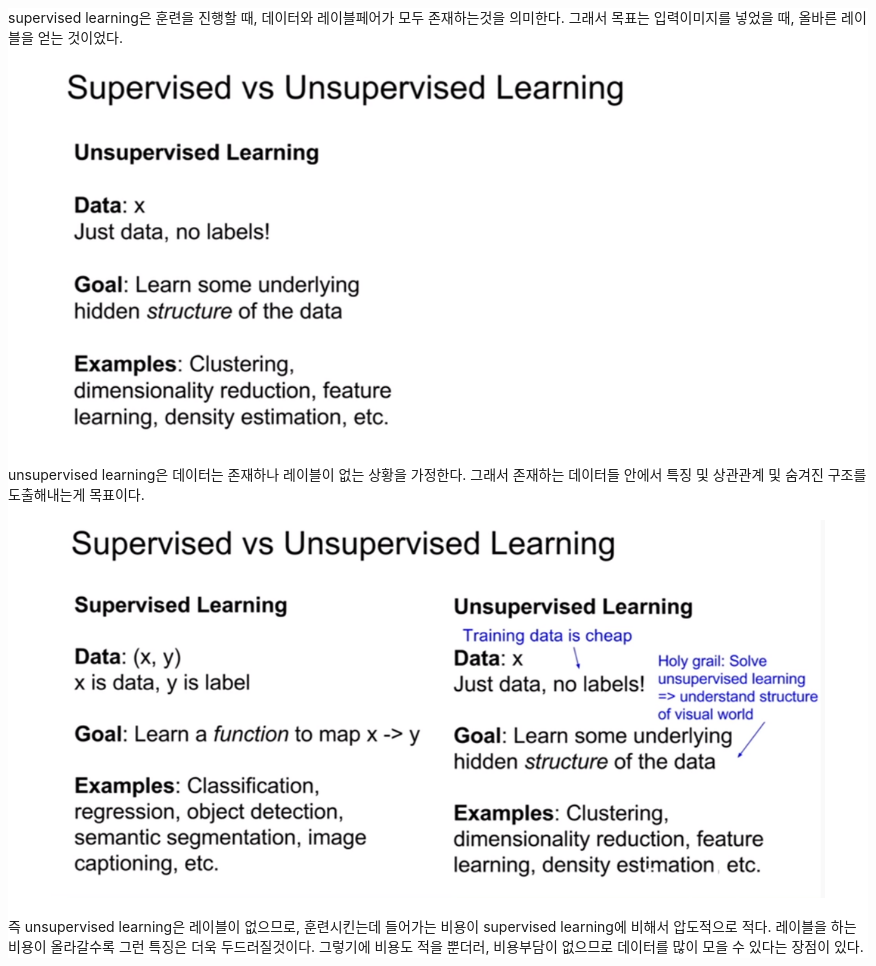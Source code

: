supervised learning은 훈련을 진행할 때, 데이터와 레이블페어가 모두 존재하는것을 의미한다. 그래서 목표는 입력이미지를 넣었을 때, 올바른 레이블을 얻는 것이었다. 

<center><img src="/public/img/CS231n-Lecture13/img03.png" width="90%"></center>

unsupervised learning은 데이터는 존재하나 레이블이 없는 상황을 가정한다. 그래서 존재하는 데이터들 안에서 특징 및 상관관계 및 숨겨진 구조를 도출해내는게 목표이다.

<center><img src="/public/img/CS231n-Lecture13/img04.png" width="90%"></center>

즉 unsupervised learning은 레이블이 없으므로, 훈련시킨는데 들어가는 비용이 supervised learning에 비해서 압도적으로 적다. 레이블을 하는 비용이 올라갈수록 그런 특징은 더욱 두드러질것이다. 그렇기에 비용도 적을 뿐더러, 비용부담이 없으므로 데이터를 많이 모을 수 있다는 장점이 있다.
